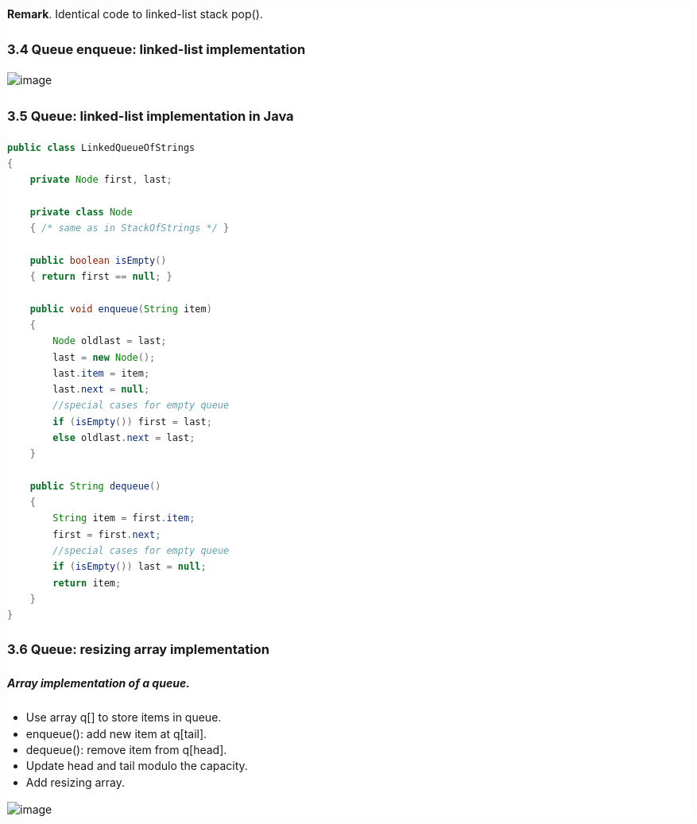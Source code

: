 **Remark**. Identical code to linked-list stack pop().

### 3.4 Queue enqueue: linked-list implementation

![image](https://s1.ax1x.com/2018/10/20/iBSfRe.png)

### 3.5 Queue: linked-list implementation in Java

```java
public class LinkedQueueOfStrings
{
    private Node first, last;
    
    private class Node
    { /* same as in StackOfStrings */ }
    
    public boolean isEmpty()
    { return first == null; }
    
    public void enqueue(String item)
    {
        Node oldlast = last;
        last = new Node();
        last.item = item;
        last.next = null;
        //special cases for empty queue
        if (isEmpty()) first = last;
        else oldlast.next = last;
    }
    
    public String dequeue()
    {
        String item = first.item;
        first = first.next;
        //special cases for empty queue
        if (isEmpty()) last = null;
        return item;
    }
}
```

### 3.6 Queue: resizing array implementation

##### Array implementation of a queue.
- Use array q[] to store items in queue.
- enqueue(): add new item at q[tail].
- dequeue(): remove item from q[head].
- Update head and tail modulo the capacity.
- Add resizing array.

![image](https://s1.ax1x.com/2018/10/20/iBS5Md.png)

